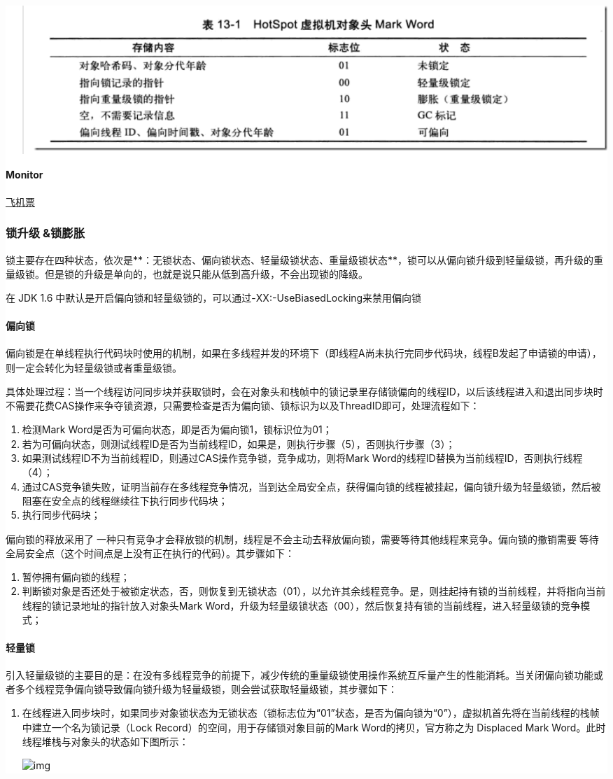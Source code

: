 > ![img](Synchronized.assets/2062729-36035cd1936bd2c6.png)



#### Monitor

[飞机票](Monitor.md)

### 锁升级 &锁膨胀

锁主要存在四种状态，依次是**：无锁状态、偏向锁状态、轻量级锁状态、重量级锁状态**，锁可以从偏向锁升级到轻量级锁，再升级的重量级锁。但是锁的升级是单向的，也就是说只能从低到高升级，不会出现锁的降级。

在 JDK 1.6 中默认是开启偏向锁和轻量级锁的，可以通过-XX:-UseBiasedLocking来禁用偏向锁

#### 偏向锁

偏向锁是在单线程执行代码块时使用的机制，如果在多线程并发的环境下（即线程A尚未执行完同步代码块，线程B发起了申请锁的申请），则一定会转化为轻量级锁或者重量级锁。

具体处理过程：当一个线程访问同步块并获取锁时，会在对象头和栈帧中的锁记录里存储锁偏向的线程ID，以后该线程进入和退出同步块时不需要花费CAS操作来争夺锁资源，只需要检查是否为偏向锁、锁标识为以及ThreadID即可，处理流程如下：

1. 检测Mark Word是否为可偏向状态，即是否为偏向锁1，锁标识位为01；
2. 若为可偏向状态，则测试线程ID是否为当前线程ID，如果是，则执行步骤（5），否则执行步骤（3）；
3. 如果测试线程ID不为当前线程ID，则通过CAS操作竞争锁，竞争成功，则将Mark Word的线程ID替换为当前线程ID，否则执行线程（4）；
4. 通过CAS竞争锁失败，证明当前存在多线程竞争情况，当到达全局安全点，获得偏向锁的线程被挂起，偏向锁升级为轻量级锁，然后被阻塞在安全点的线程继续往下执行同步代码块；
5. 执行同步代码块；

偏向锁的释放采用了 一种只有竞争才会释放锁的机制，线程是不会主动去释放偏向锁，需要等待其他线程来竞争。偏向锁的撤销需要 等待全局安全点（这个时间点是上没有正在执行的代码）。其步骤如下：

1. 暂停拥有偏向锁的线程；
2. 判断锁对象是否还处于被锁定状态，否，则恢复到无锁状态（01），以允许其余线程竞争。是，则挂起持有锁的当前线程，并将指向当前线程的锁记录地址的指针放入对象头Mark Word，升级为轻量级锁状态（00），然后恢复持有锁的当前线程，进入轻量级锁的竞争模式；

#### 轻量锁

引入轻量级锁的主要目的是：在没有多线程竞争的前提下，减少传统的重量级锁使用操作系统互斥量产生的性能消耗。当关闭偏向锁功能或者多个线程竞争偏向锁导致偏向锁升级为轻量级锁，则会尝试获取轻量级锁，其步骤如下：

1. 在线程进入同步块时，如果同步对象锁状态为无锁状态（锁标志位为“01”状态，是否为偏向锁为“0”），虚拟机首先将在当前线程的栈帧中建立一个名为锁记录（Lock Record）的空间，用于存储锁对象目前的Mark Word的拷贝，官方称之为 Displaced Mark Word。此时线程堆栈与对象头的状态如下图所示：

    

   ![img](https://upload-images.jianshu.io/upload_images/2062729-7e332020d9f252db.png)
